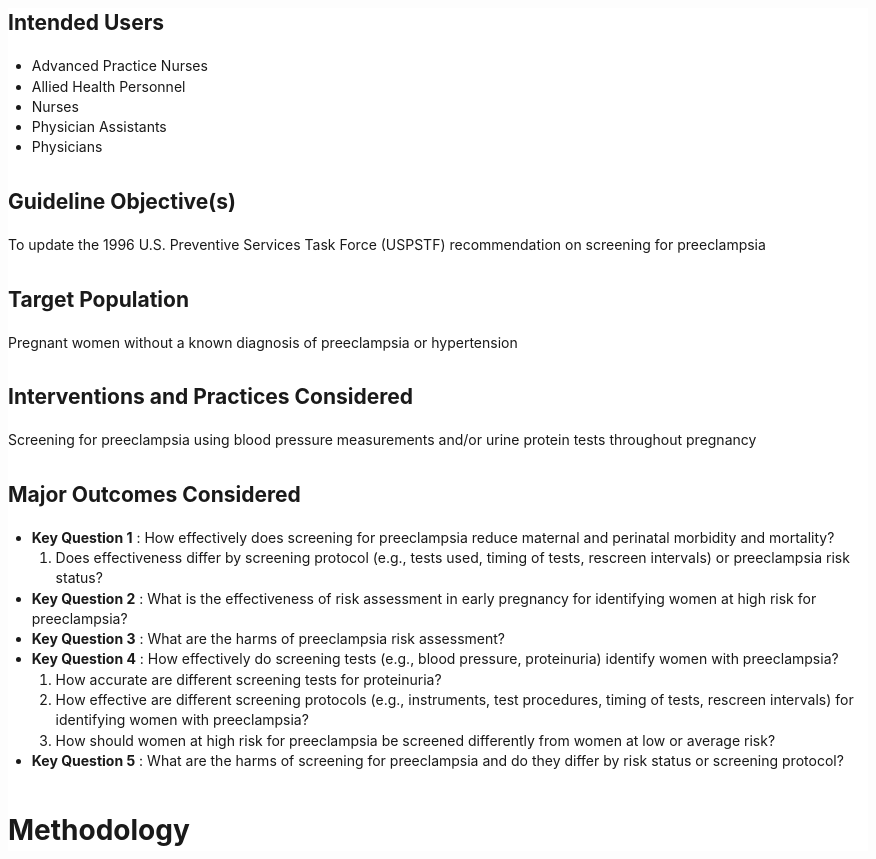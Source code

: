 ## Intended Users

- Advanced Practice Nurses
- Allied Health Personnel
- Nurses
- Physician Assistants
- Physicians

## Guideline Objective(s)



To update the 1996 U.S. Preventive Services Task Force (USPSTF) recommendation on screening for preeclampsia

## Target Population



Pregnant women without a known diagnosis of preeclampsia or hypertension

## Interventions and Practices Considered



Screening for preeclampsia using blood pressure measurements and/or urine protein tests throughout pregnancy

## Major Outcomes Considered



  * **Key Question 1** : How effectively does screening for preeclampsia reduce maternal and perinatal morbidity and mortality? 
    1. Does effectiveness differ by screening protocol (e.g., tests used, timing of tests, rescreen intervals) or preeclampsia risk status? 
  * **Key Question 2** : What is the effectiveness of risk assessment in early pregnancy for identifying women at high risk for preeclampsia? 
  * **Key Question 3** : What are the harms of preeclampsia risk assessment? 
  * **Key Question 4** : How effectively do screening tests (e.g., blood pressure, proteinuria) identify women with preeclampsia? 
    1. How accurate are different screening tests for proteinuria? 
    2. How effective are different screening protocols (e.g., instruments, test procedures, timing of tests, rescreen intervals) for identifying women with preeclampsia? 
    3. How should women at high risk for preeclampsia be screened differently from women at low or average risk? 
  * **Key Question 5** : What are the harms of screening for preeclampsia and do they differ by risk status or screening protocol? 



# Methodology
